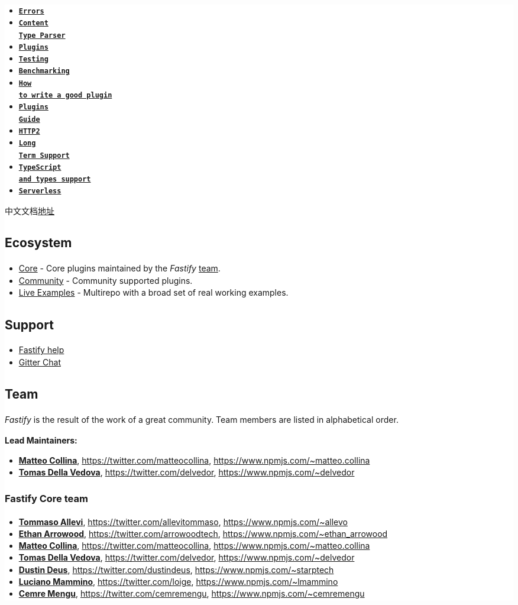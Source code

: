 * <a href="https://github.com/fastify/fastify/blob/master/docs/Errors.md"><code><b>Errors</b></code></a>
* <a href="https://github.com/fastify/fastify/blob/master/docs/ContentTypeParser.md"><code><b>Content Type Parser</b></code></a>
* <a href="https://github.com/fastify/fastify/blob/master/docs/Plugins.md"><code><b>Plugins</b></code></a>
* <a href="https://github.com/fastify/fastify/blob/master/docs/Testing.md"><code><b>Testing</b></code></a>
* <a href="https://github.com/fastify/fastify/blob/master/docs/Benchmarking.md"><code><b>Benchmarking</b></code></a>
* <a href="https://github.com/fastify/fastify/blob/master/docs/Write-Plugin.md"><code><b>How to write a good plugin</b></code></a>
* <a href="https://github.com/fastify/fastify/blob/master/docs/Plugins-Guide.md"><code><b>Plugins Guide</b></code></a>
* <a href="https://github.com/fastify/fastify/blob/master/docs/HTTP2.md"><code><b>HTTP2</b></code></a>
* <a href="https://github.com/fastify/fastify/blob/master/docs/LTS.md"><code><b>Long Term Support</b></code></a>
* <a href="https://github.com/fastify/fastify/blob/master/docs/TypeScript.md"><code><b>TypeScript and types support</b></code></a>
* <a href="https://github.com/fastify/fastify/blob/master/docs/Serverless.md"><code><b>Serverless</b></code></a>

中文文档[地址](https://github.com/fastify/docs-chinese/blob/master/README.md)

## Ecosystem
- [Core](https://github.com/fastify/fastify/blob/master/docs/Ecosystem.md#core) - Core plugins maintained by the _Fastify_ [team](#team).
- [Community](https://github.com/fastify/fastify/blob/master/docs/Ecosystem.md#community) - Community supported plugins.
- [Live Examples](https://github.com/fastify/example) - Multirepo with a broad set of real working examples.

## Support
- [Fastify help](https://github.com/fastify/help)
- [Gitter Chat](https://gitter.im/fastify)

## Team

_Fastify_ is the result of the work of a great community.
Team members are listed in alphabetical order.

**Lead Maintainers:**
* [__Matteo Collina__](https://github.com/mcollina), <https://twitter.com/matteocollina>, <https://www.npmjs.com/~matteo.collina>
* [__Tomas Della Vedova__](https://github.com/delvedor), <https://twitter.com/delvedor>, <https://www.npmjs.com/~delvedor>

### Fastify Core team
* [__Tommaso Allevi__](https://github.com/allevo), <https://twitter.com/allevitommaso>, <https://www.npmjs.com/~allevo>
* [__Ethan Arrowood__](https://github.com/Ethan-Arrowood/), <https://twitter.com/arrowoodtech>, <https://www.npmjs.com/~ethan_arrowood>
* [__Matteo Collina__](https://github.com/mcollina), <https://twitter.com/matteocollina>, <https://www.npmjs.com/~matteo.collina>
* [__Tomas Della Vedova__](https://github.com/delvedor), <https://twitter.com/delvedor>, <https://www.npmjs.com/~delvedor>
* [__Dustin Deus__](https://github.com/StarpTech), <https://twitter.com/dustindeus>, <https://www.npmjs.com/~starptech>
* [__Luciano Mammino__](https://github.com/lmammino), <https://twitter.com/loige>, <https://www.npmjs.com/~lmammino>
* [__Cemre Mengu__](https://github.com/cemremengu), <https://twitter.com/cemremengu>, <https://www.npmjs.com/~cemremengu>